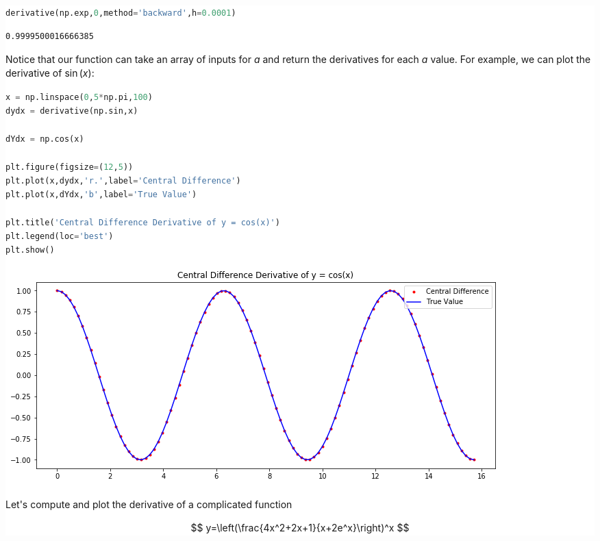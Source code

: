


```python
derivative(np.exp,0,method='backward',h=0.0001)
```




    0.9999500016666385



Notice that our function can take an array of inputs for $a$ and return the derivatives for each $a$ value. For example, we can plot the derivative of $\sin(x)$:


```python
x = np.linspace(0,5*np.pi,100)
dydx = derivative(np.sin,x)

dYdx = np.cos(x)

plt.figure(figsize=(12,5))
plt.plot(x,dydx,'r.',label='Central Difference')
plt.plot(x,dYdx,'b',label='True Value')

plt.title('Central Difference Derivative of y = cos(x)')
plt.legend(loc='best')
plt.show()
```


![png](../nb_img/differentiation/differentiation_13_0.png)


Let's compute and plot the derivative of a complicated function

$$
y=\left(\frac{4x^2+2x+1}{x+2e^x}\right)^x
$$
